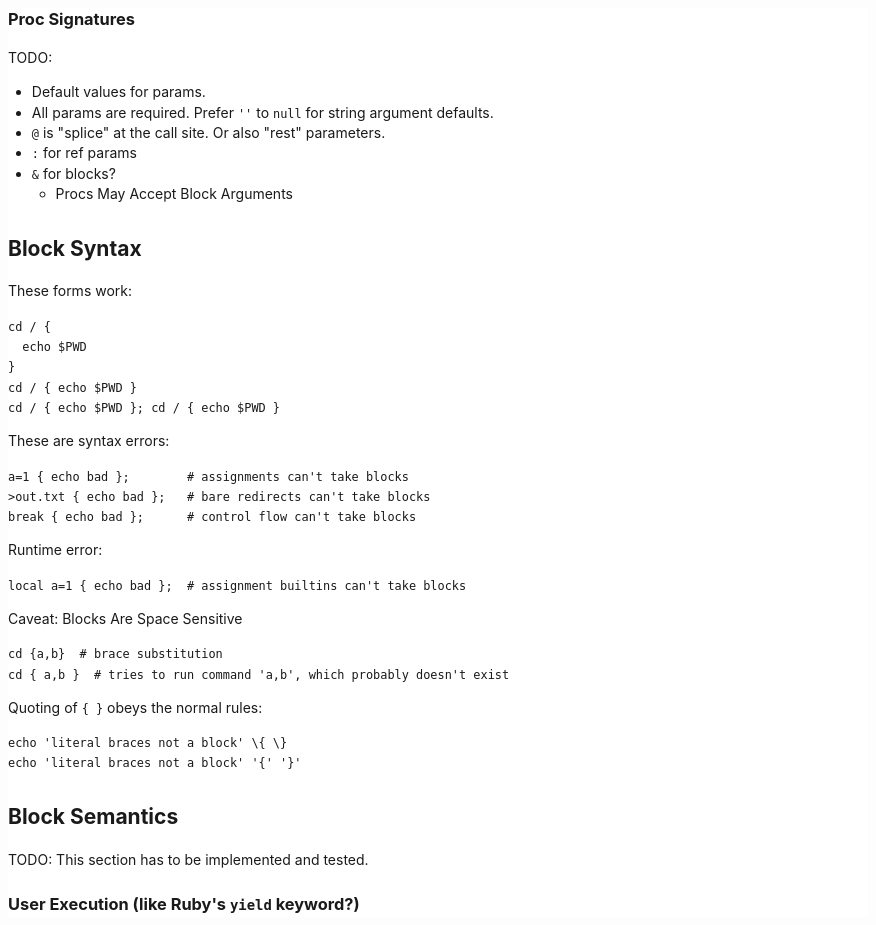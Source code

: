 ### Proc Signatures

TODO:

* Default values for params.
* All params are required.  Prefer `''` to `null` for string argument defaults.
* `@` is "splice" at the call site. Or also "rest" parameters.
* `:` for ref params
* `&` for blocks?
  * Procs May Accept Block Arguments



## Block Syntax

These forms work:

```
cd / {
  echo $PWD
}
cd / { echo $PWD }
cd / { echo $PWD }; cd / { echo $PWD }
```

These are syntax errors:

```
a=1 { echo bad };        # assignments can't take blocks
>out.txt { echo bad };   # bare redirects can't take blocks
break { echo bad };      # control flow can't take blocks
```

Runtime error:

```
local a=1 { echo bad };  # assignment builtins can't take blocks
```

Caveat: Blocks Are Space Sensitive

```
cd {a,b}  # brace substitution
cd { a,b }  # tries to run command 'a,b', which probably doesn't exist
```

Quoting of `{ }` obeys the normal rules:

```
echo 'literal braces not a block' \{ \}
echo 'literal braces not a block' '{' '}'
```

## Block Semantics 

TODO: This section has to be implemented and tested.

### User Execution (like Ruby's `yield` keyword?)
